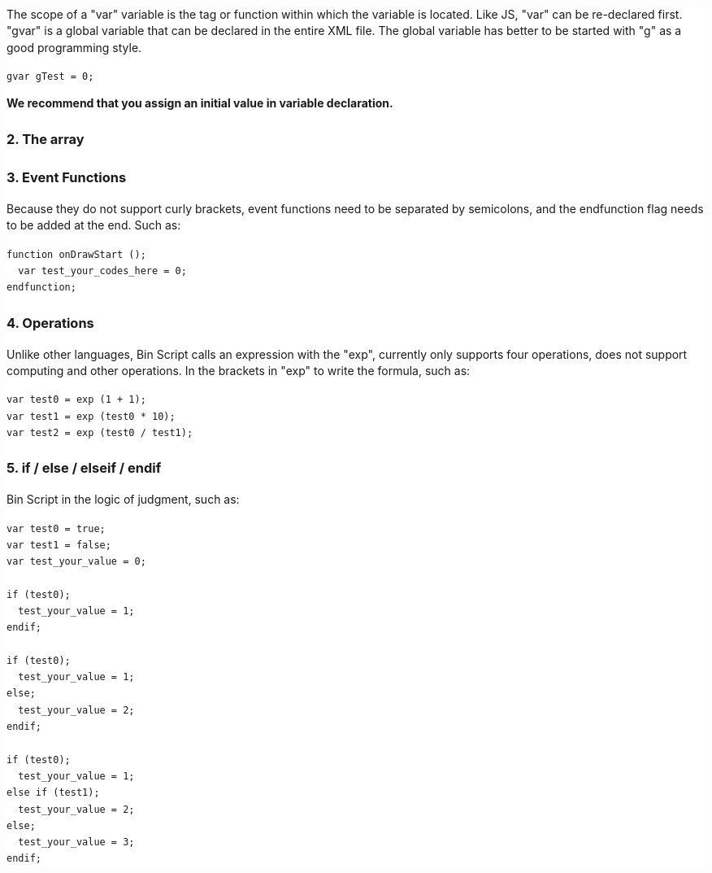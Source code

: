 The scope of a "var" variable is the tag or function within which the variable is located. Like JS, "var" can be re-declared first. "gvar" is a global variable that can be declared in the entire XML file. The global variable has better to be started with "g" as a good programming style.

```
gvar gTest = 0;
```


**We recommend that you assign an initial value in variable declaration.**

### 2. The array

### 3. Event Functions

Because they do not support curly brackets, event functions need to be separated by semicolons, and the endfunction flag needs to be added at the end. Such as:

```
function onDrawStart ();
  var test_your_codes_here = 0;
endfunction;
```

### 4. Operations

Unlike other languages, Bin Script calls an expression with the "exp", currently only supports four operations, does not support computing and other operations. In the brackets in "exp" to write the formula, such as:

```
var test0 = exp (1 + 1);
var test1 = exp (test0 * 10);
var test2 = exp (test0 / test1);
```

### 5. if / else / elseif / endif

Bin Script in the logic of judgment, such as:

```
var test0 = true;
var test1 = false;
var test_your_value = 0;

if (test0);
  test_your_value = 1;
endif;

if (test0);
  test_your_value = 1;
else;
  test_your_value = 2;
endif;

if (test0);
  test_your_value = 1;
else if (test1);
  test_your_value = 2;
else;
  test_your_value = 3;
endif;
```
